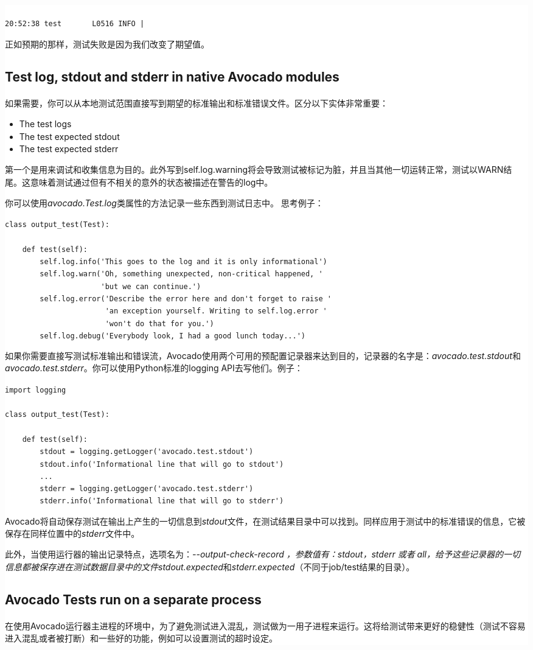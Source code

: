 ``` stylus

20:52:38 test       L0516 INFO |
```
正如预期的那样，测试失败是因为我们改变了期望值。


## Test log, stdout and stderr in native Avocado modules

如果需要，你可以从本地测试范围直接写到期望的标准输出和标准错误文件。区分以下实体非常重要：

 - The test logs
 - The test expected stdout
 - The test expected stderr
 
 第一个是用来调试和收集信息为目的。此外写到self.log.warning将会导致测试被标记为脏，并且当其他一切运转正常，测试以WARN结尾。这意味着测试通过但有不相关的意外的状态被描述在警告的log中。
 
 你可以使用*avocado.Test.log*类属性的方法记录一些东西到测试日志中。
 思考例子：
 

``` stylus
class output_test(Test):

    def test(self):
        self.log.info('This goes to the log and it is only informational')
        self.log.warn('Oh, something unexpected, non-critical happened, '
                      'but we can continue.')
        self.log.error('Describe the error here and don't forget to raise '
                       'an exception yourself. Writing to self.log.error '
                       'won't do that for you.')
        self.log.debug('Everybody look, I had a good lunch today...')
```
如果你需要直接写测试标准输出和错误流，Avocado使用两个可用的预配置记录器来达到目的，记录器的名字是：*avocado.test.stdout*和*avocado.test.stderr*。你可以使用Python标准的logging API去写他们。例子：

``` stylus
import logging

class output_test(Test):

    def test(self):
        stdout = logging.getLogger('avocado.test.stdout')
        stdout.info('Informational line that will go to stdout')
        ...
        stderr = logging.getLogger('avocado.test.stderr')
        stderr.info('Informational line that will go to stderr')
```
Avocado将自动保存测试在输出上产生的一切信息到*stdout*文件，在测试结果目录中可以找到。同样应用于测试中的标准错误的信息，它被保存在同样位置中的*stderr*文件中。

此外，当使用运行器的输出记录特点，选项名为：*--output-check-record *，参数值有：*stdout*，*stderr* 或者 *all*，给予这些记录器的一切信息都被保存进在测试数据目录中的文件*stdout.expected*和*stderr.expected*（不同于job/test结果的目录）。

## Avocado Tests run on a separate process
在使用Avocado运行器主进程的环境中，为了避免测试进入混乱，测试做为一用子进程来运行。这将给测试带来更好的稳健性（测试不容易进入混乱或者被打断）和一些好的功能，例如可以设置测试的超时设定。
